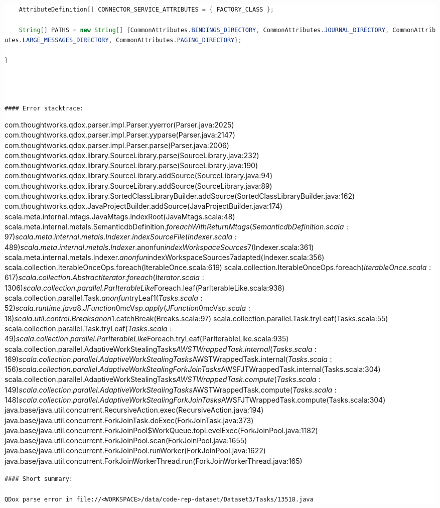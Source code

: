 ```java
    AttributeDefinition[] CONNECTOR_SERVICE_ATTRIBUTES = { FACTORY_CLASS };

    String[] PATHS = new String[] {CommonAttributes.BINDINGS_DIRECTORY, CommonAttributes.JOURNAL_DIRECTORY, CommonAttributes.LARGE_MESSAGES_DIRECTORY, CommonAttributes.PAGING_DIRECTORY};

}
```

```



#### Error stacktrace:

```
com.thoughtworks.qdox.parser.impl.Parser.yyerror(Parser.java:2025)
	com.thoughtworks.qdox.parser.impl.Parser.yyparse(Parser.java:2147)
	com.thoughtworks.qdox.parser.impl.Parser.parse(Parser.java:2006)
	com.thoughtworks.qdox.library.SourceLibrary.parse(SourceLibrary.java:232)
	com.thoughtworks.qdox.library.SourceLibrary.parse(SourceLibrary.java:190)
	com.thoughtworks.qdox.library.SourceLibrary.addSource(SourceLibrary.java:94)
	com.thoughtworks.qdox.library.SourceLibrary.addSource(SourceLibrary.java:89)
	com.thoughtworks.qdox.library.SortedClassLibraryBuilder.addSource(SortedClassLibraryBuilder.java:162)
	com.thoughtworks.qdox.JavaProjectBuilder.addSource(JavaProjectBuilder.java:174)
	scala.meta.internal.mtags.JavaMtags.indexRoot(JavaMtags.scala:48)
	scala.meta.internal.metals.SemanticdbDefinition$.foreachWithReturnMtags(SemanticdbDefinition.scala:97)
	scala.meta.internal.metals.Indexer.indexSourceFile(Indexer.scala:489)
	scala.meta.internal.metals.Indexer.$anonfun$indexWorkspaceSources$7(Indexer.scala:361)
	scala.meta.internal.metals.Indexer.$anonfun$indexWorkspaceSources$7$adapted(Indexer.scala:356)
	scala.collection.IterableOnceOps.foreach(IterableOnce.scala:619)
	scala.collection.IterableOnceOps.foreach$(IterableOnce.scala:617)
	scala.collection.AbstractIterator.foreach(Iterator.scala:1306)
	scala.collection.parallel.ParIterableLike$Foreach.leaf(ParIterableLike.scala:938)
	scala.collection.parallel.Task.$anonfun$tryLeaf$1(Tasks.scala:52)
	scala.runtime.java8.JFunction0$mcV$sp.apply(JFunction0$mcV$sp.scala:18)
	scala.util.control.Breaks$$anon$1.catchBreak(Breaks.scala:97)
	scala.collection.parallel.Task.tryLeaf(Tasks.scala:55)
	scala.collection.parallel.Task.tryLeaf$(Tasks.scala:49)
	scala.collection.parallel.ParIterableLike$Foreach.tryLeaf(ParIterableLike.scala:935)
	scala.collection.parallel.AdaptiveWorkStealingTasks$AWSTWrappedTask.internal(Tasks.scala:169)
	scala.collection.parallel.AdaptiveWorkStealingTasks$AWSTWrappedTask.internal$(Tasks.scala:156)
	scala.collection.parallel.AdaptiveWorkStealingForkJoinTasks$AWSFJTWrappedTask.internal(Tasks.scala:304)
	scala.collection.parallel.AdaptiveWorkStealingTasks$AWSTWrappedTask.compute(Tasks.scala:149)
	scala.collection.parallel.AdaptiveWorkStealingTasks$AWSTWrappedTask.compute$(Tasks.scala:148)
	scala.collection.parallel.AdaptiveWorkStealingForkJoinTasks$AWSFJTWrappedTask.compute(Tasks.scala:304)
	java.base/java.util.concurrent.RecursiveAction.exec(RecursiveAction.java:194)
	java.base/java.util.concurrent.ForkJoinTask.doExec(ForkJoinTask.java:373)
	java.base/java.util.concurrent.ForkJoinPool$WorkQueue.topLevelExec(ForkJoinPool.java:1182)
	java.base/java.util.concurrent.ForkJoinPool.scan(ForkJoinPool.java:1655)
	java.base/java.util.concurrent.ForkJoinPool.runWorker(ForkJoinPool.java:1622)
	java.base/java.util.concurrent.ForkJoinWorkerThread.run(ForkJoinWorkerThread.java:165)
```
#### Short summary: 

QDox parse error in file://<WORKSPACE>/data/code-rep-dataset/Dataset3/Tasks/13518.java